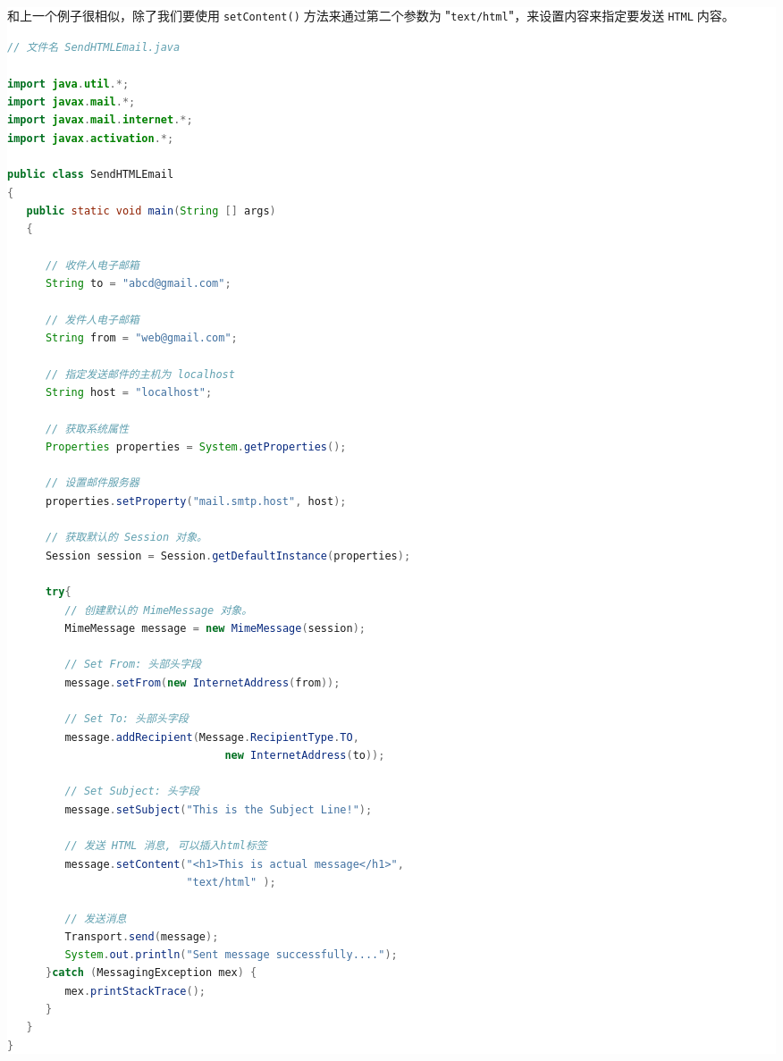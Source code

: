 和上一个例子很相似，除了我们要使用 `setContent()` 方法来通过第二个参数为 "`text/html`"，来设置内容来指定要发送 `HTML` 内容。

```java
// 文件名 SendHTMLEmail.java
 
import java.util.*;
import javax.mail.*;
import javax.mail.internet.*;
import javax.activation.*;
 
public class SendHTMLEmail
{
   public static void main(String [] args)
   {
     
      // 收件人电子邮箱
      String to = "abcd@gmail.com";
 
      // 发件人电子邮箱
      String from = "web@gmail.com";
 
      // 指定发送邮件的主机为 localhost
      String host = "localhost";
 
      // 获取系统属性
      Properties properties = System.getProperties();
 
      // 设置邮件服务器
      properties.setProperty("mail.smtp.host", host);
 
      // 获取默认的 Session 对象。
      Session session = Session.getDefaultInstance(properties);
 
      try{
         // 创建默认的 MimeMessage 对象。
         MimeMessage message = new MimeMessage(session);
 
         // Set From: 头部头字段
         message.setFrom(new InternetAddress(from));
 
         // Set To: 头部头字段
         message.addRecipient(Message.RecipientType.TO,
                                  new InternetAddress(to));
 
         // Set Subject: 头字段
         message.setSubject("This is the Subject Line!");
 
         // 发送 HTML 消息, 可以插入html标签
         message.setContent("<h1>This is actual message</h1>",
                            "text/html" );
 
         // 发送消息
         Transport.send(message);
         System.out.println("Sent message successfully....");
      }catch (MessagingException mex) {
         mex.printStackTrace();
      }
   }
}
```
